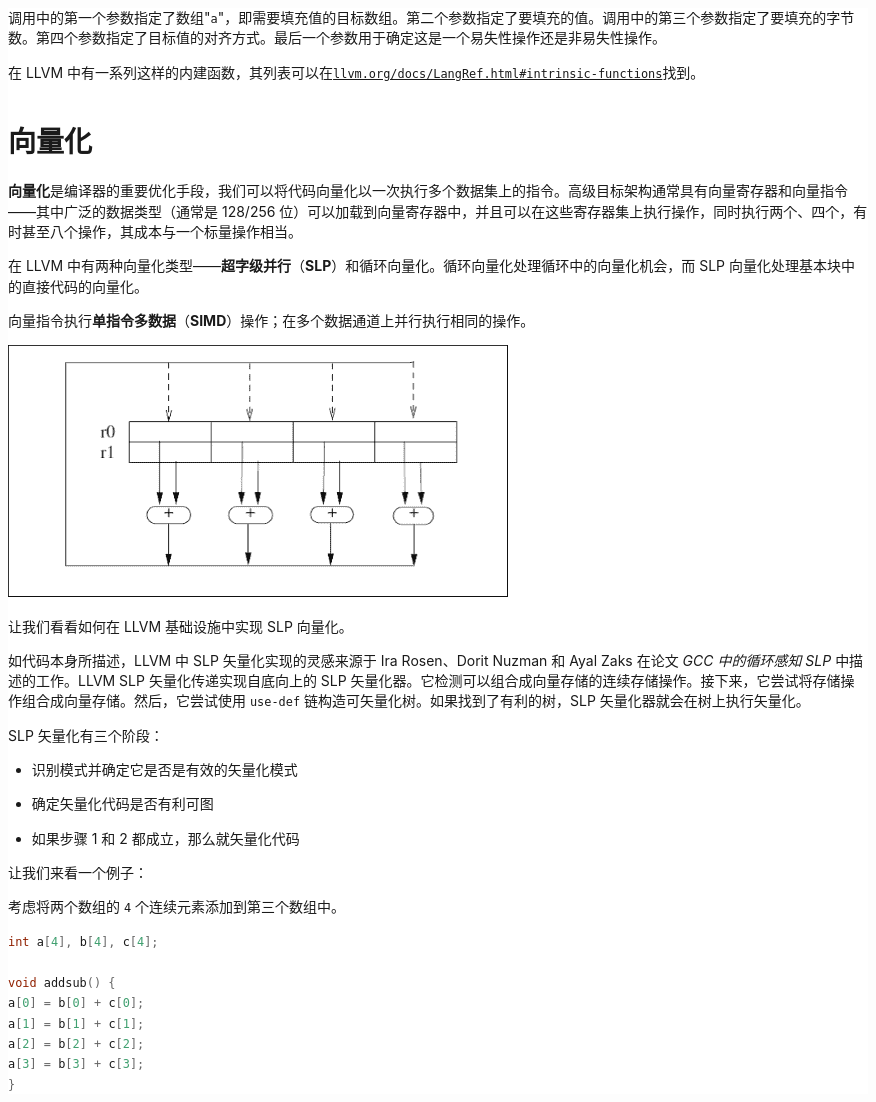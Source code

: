调用中的第一个参数指定了数组"`a`"，即需要填充值的目标数组。第二个参数指定了要填充的值。调用中的第三个参数指定了要填充的字节数。第四个参数指定了目标值的对齐方式。最后一个参数用于确定这是一个易失性操作还是非易失性操作。

在 LLVM 中有一系列这样的内建函数，其列表可以在[`llvm.org/docs/LangRef.html#intrinsic-functions`](http://llvm.org/docs/LangRef.html#intrinsic-functions)找到。

# 向量化

**向量化**是编译器的重要优化手段，我们可以将代码向量化以一次执行多个数据集上的指令。高级目标架构通常具有向量寄存器和向量指令——其中广泛的数据类型（通常是 128/256 位）可以加载到向量寄存器中，并且可以在这些寄存器集上执行操作，同时执行两个、四个，有时甚至八个操作，其成本与一个标量操作相当。

在 LLVM 中有两种向量化类型——**超字级并行**（**SLP**）和循环向量化。循环向量化处理循环中的向量化机会，而 SLP 向量化处理基本块中的直接代码的向量化。

向量指令执行**单指令多数据**（**SIMD**）操作；在多个数据通道上并行执行相同的操作。

![向量化](img/00007.jpeg)

让我们看看如何在 LLVM 基础设施中实现 SLP 向量化。

如代码本身所描述，LLVM 中 SLP 矢量化实现的灵感来源于 Ira Rosen、Dorit Nuzman 和 Ayal Zaks 在论文 *GCC 中的循环感知 SLP* 中描述的工作。LLVM SLP 矢量化传递实现自底向上的 SLP 矢量化器。它检测可以组合成向量存储的连续存储操作。接下来，它尝试将存储操作组合成向量存储。然后，它尝试使用 `use-def` 链构造可矢量化树。如果找到了有利的树，SLP 矢量化器就会在树上执行矢量化。

SLP 矢量化有三个阶段：

+   识别模式并确定它是否是有效的矢量化模式

+   确定矢量化代码是否有利可图

+   如果步骤 1 和 2 都成立，那么就矢量化代码

让我们来看一个例子：

考虑将两个数组的 `4` 个连续元素添加到第三个数组中。

```cpp
int a[4], b[4], c[4];

void addsub() {
a[0] = b[0] + c[0];
a[1] = b[1] + c[1];
a[2] = b[2] + c[2];
a[3] = b[3] + c[3];
}
```
